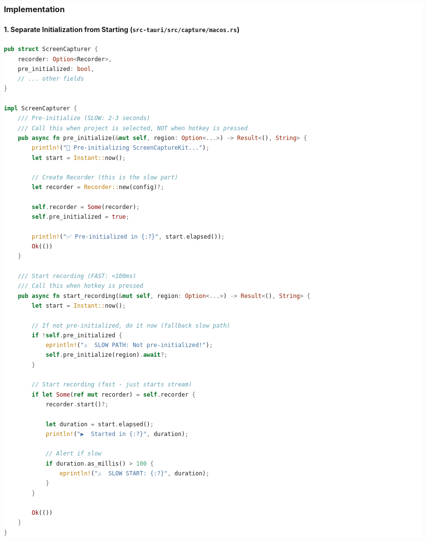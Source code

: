### Implementation

#### 1. **Separate Initialization from Starting** (`src-tauri/src/capture/macos.rs`)

```rust
pub struct ScreenCapturer {
    recorder: Option<Recorder>,
    pre_initialized: bool,
    // ... other fields
}

impl ScreenCapturer {
    /// Pre-initialize (SLOW: 2-3 seconds)
    /// Call this when project is selected, NOT when hotkey is pressed
    pub async fn pre_initialize(&mut self, region: Option<...>) -> Result<(), String> {
        println!("🚀 Pre-initializing ScreenCaptureKit...");
        let start = Instant::now();
        
        // Create Recorder (this is the slow part)
        let recorder = Recorder::new(config)?;
        
        self.recorder = Some(recorder);
        self.pre_initialized = true;
        
        println!("✅ Pre-initialized in {:?}", start.elapsed());
        Ok(())
    }
    
    /// Start recording (FAST: <100ms)
    /// Call this when hotkey is pressed
    pub async fn start_recording(&mut self, region: Option<...>) -> Result<(), String> {
        let start = Instant::now();
        
        // If not pre-initialized, do it now (fallback slow path)
        if !self.pre_initialized {
            eprintln!("⚠️  SLOW PATH: Not pre-initialized!");
            self.pre_initialize(region).await?;
        }
        
        // Start recording (fast - just starts stream)
        if let Some(ref mut recorder) = self.recorder {
            recorder.start()?;
            
            let duration = start.elapsed();
            println!("▶️  Started in {:?}", duration);
            
            // Alert if slow
            if duration.as_millis() > 100 {
                eprintln!("⚠️  SLOW START: {:?}", duration);
            }
        }
        
        Ok(())
    }
}
```
